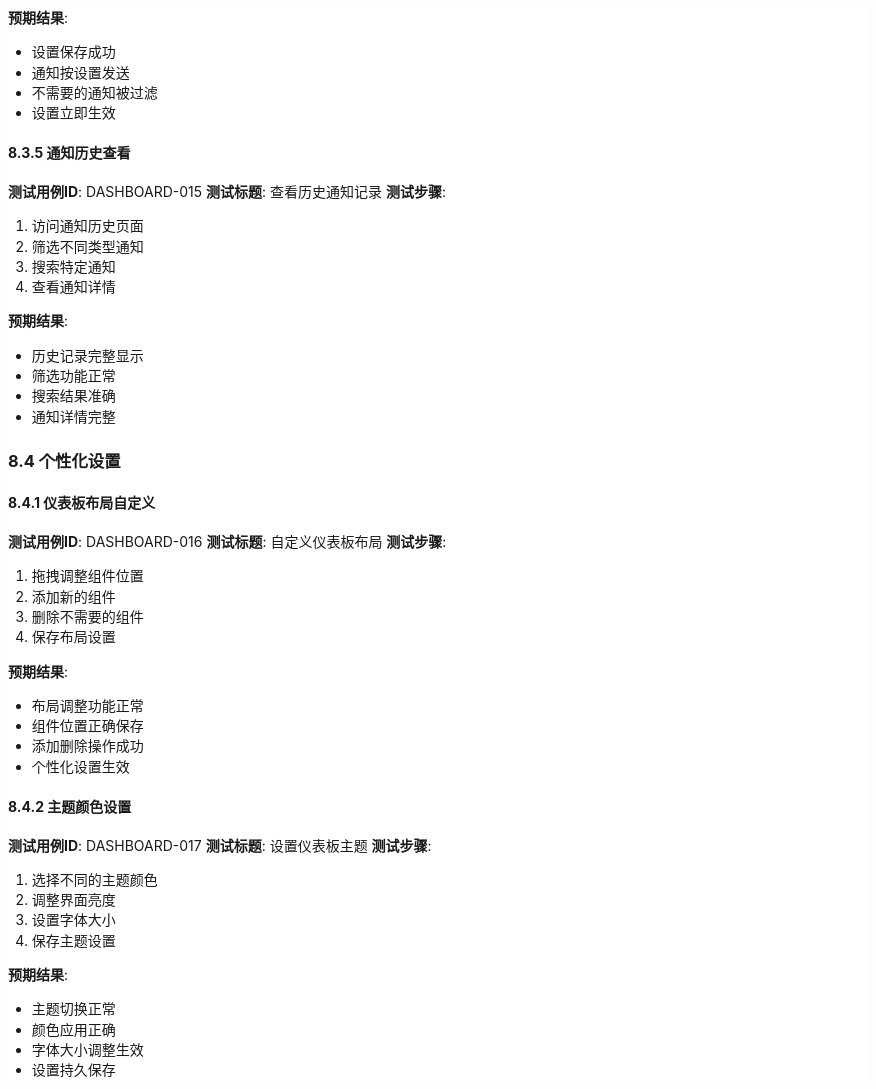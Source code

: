 **预期结果**:
- 设置保存成功
- 通知按设置发送
- 不需要的通知被过滤
- 设置立即生效

#### 8.3.5 通知历史查看
**测试用例ID**: DASHBOARD-015
**测试标题**: 查看历史通知记录
**测试步骤**:
1. 访问通知历史页面
2. 筛选不同类型通知
3. 搜索特定通知
4. 查看通知详情

**预期结果**:
- 历史记录完整显示
- 筛选功能正常
- 搜索结果准确
- 通知详情完整

### 8.4 个性化设置

#### 8.4.1 仪表板布局自定义
**测试用例ID**: DASHBOARD-016
**测试标题**: 自定义仪表板布局
**测试步骤**:
1. 拖拽调整组件位置
2. 添加新的组件
3. 删除不需要的组件
4. 保存布局设置

**预期结果**:
- 布局调整功能正常
- 组件位置正确保存
- 添加删除操作成功
- 个性化设置生效

#### 8.4.2 主题颜色设置
**测试用例ID**: DASHBOARD-017
**测试标题**: 设置仪表板主题
**测试步骤**:
1. 选择不同的主题颜色
2. 调整界面亮度
3. 设置字体大小
4. 保存主题设置

**预期结果**:
- 主题切换正常
- 颜色应用正确
- 字体大小调整生效
- 设置持久保存
